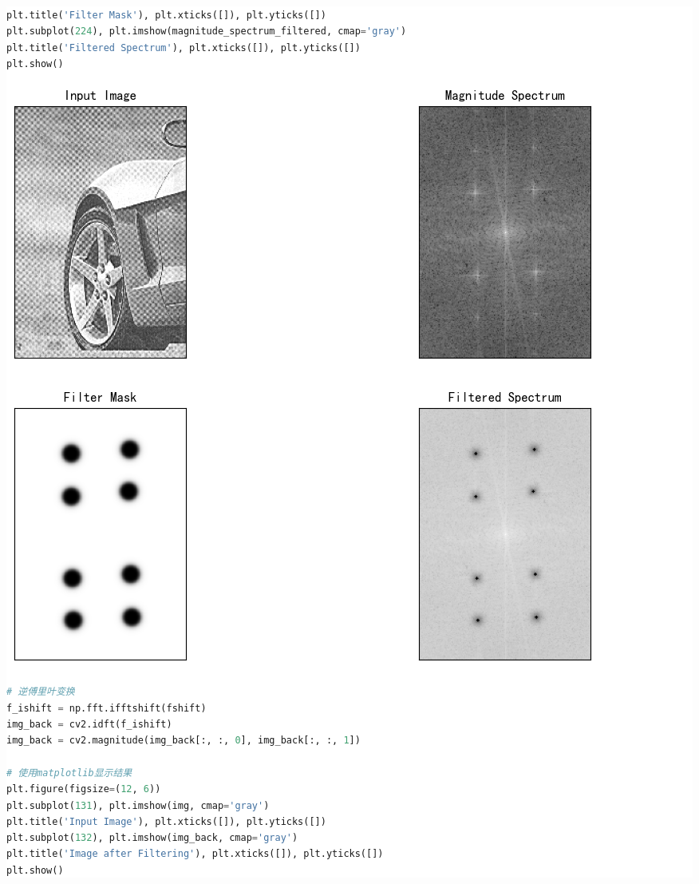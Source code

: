 ```python
plt.title('Filter Mask'), plt.xticks([]), plt.yticks([])
plt.subplot(224), plt.imshow(magnitude_spectrum_filtered, cmap='gray')
plt.title('Filtered Spectrum'), plt.xticks([]), plt.yticks([])
plt.show()
```
![alt text](image-2.png)
```python
# 逆傅里叶变换
f_ishift = np.fft.ifftshift(fshift)
img_back = cv2.idft(f_ishift)
img_back = cv2.magnitude(img_back[:, :, 0], img_back[:, :, 1])

# 使用matplotlib显示结果
plt.figure(figsize=(12, 6))
plt.subplot(131), plt.imshow(img, cmap='gray')
plt.title('Input Image'), plt.xticks([]), plt.yticks([])
plt.subplot(132), plt.imshow(img_back, cmap='gray')
plt.title('Image after Filtering'), plt.xticks([]), plt.yticks([])
plt.show()

```